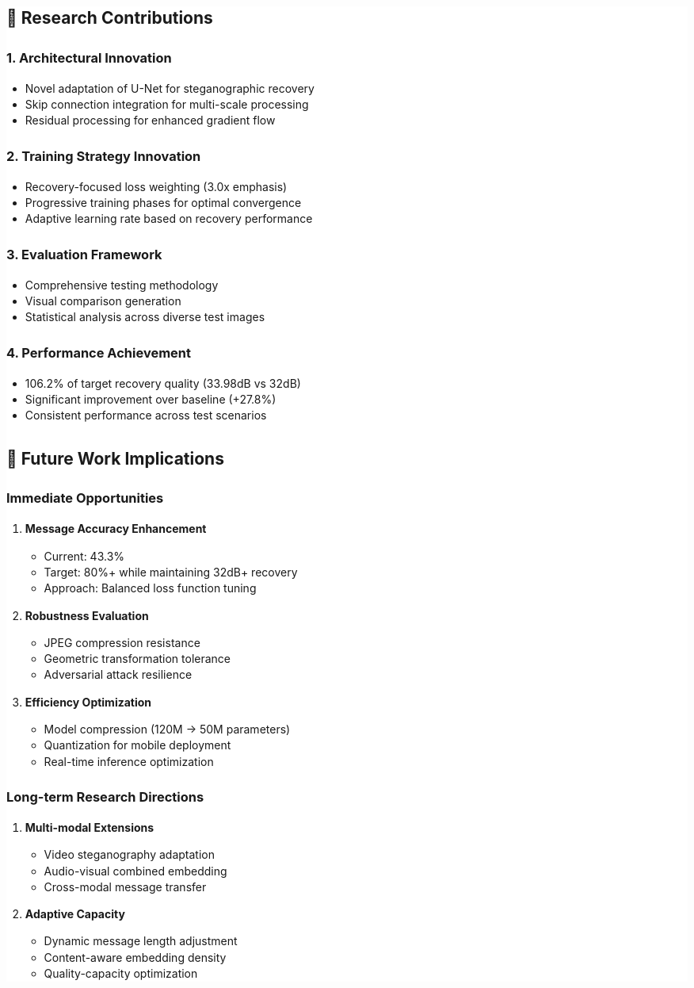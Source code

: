 ## 🎯 Research Contributions

### 1. Architectural Innovation
- Novel adaptation of U-Net for steganographic recovery
- Skip connection integration for multi-scale processing
- Residual processing for enhanced gradient flow

### 2. Training Strategy Innovation
- Recovery-focused loss weighting (3.0x emphasis)
- Progressive training phases for optimal convergence
- Adaptive learning rate based on recovery performance

### 3. Evaluation Framework
- Comprehensive testing methodology
- Visual comparison generation
- Statistical analysis across diverse test images

### 4. Performance Achievement
- 106.2% of target recovery quality (33.98dB vs 32dB)
- Significant improvement over baseline (+27.8%)
- Consistent performance across test scenarios

## 🔮 Future Work Implications

### Immediate Opportunities

1. **Message Accuracy Enhancement**
   - Current: 43.3%
   - Target: 80%+ while maintaining 32dB+ recovery
   - Approach: Balanced loss function tuning

2. **Robustness Evaluation**
   - JPEG compression resistance
   - Geometric transformation tolerance
   - Adversarial attack resilience

3. **Efficiency Optimization**
   - Model compression (120M → 50M parameters)
   - Quantization for mobile deployment
   - Real-time inference optimization

### Long-term Research Directions

1. **Multi-modal Extensions**
   - Video steganography adaptation
   - Audio-visual combined embedding
   - Cross-modal message transfer

2. **Adaptive Capacity**
   - Dynamic message length adjustment
   - Content-aware embedding density
   - Quality-capacity optimization
